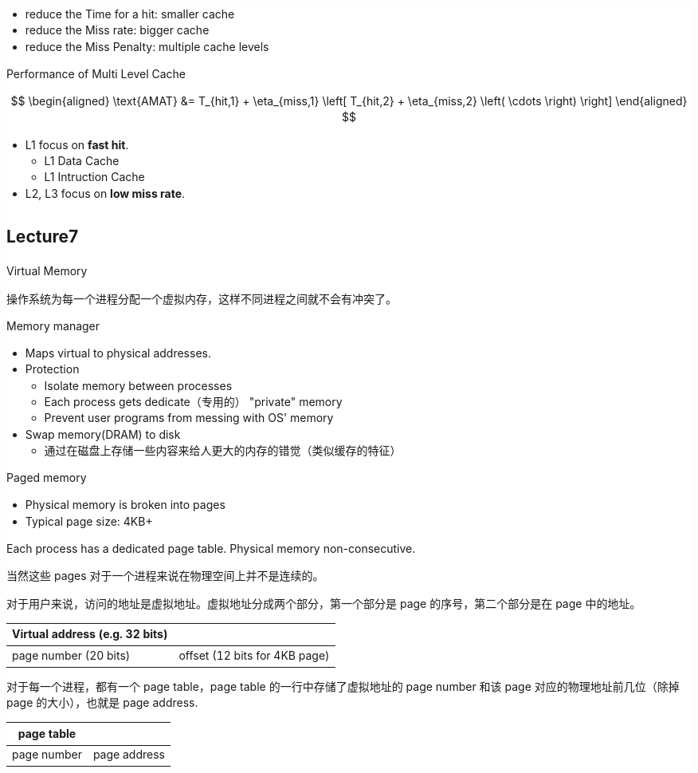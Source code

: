 - reduce the Time for a hit: smaller cache
- reduce the Miss rate: bigger cache
- reduce the Miss Penalty: multiple cache levels

Performance of Multi Level Cache

$$
\begin{aligned}
\text{AMAT} &= T_{hit,1} + \eta_{miss,1} \left[ T_{hit,2} + \eta_{miss,2} \left( \cdots \right) \right]
\end{aligned}
$$

- L1 focus on **fast hit**.
    - L1 Data Cache
    - L1 Intruction Cache
- L2, L3 focus on **low miss rate**.

## Lecture7

Virtual Memory

操作系统为每一个进程分配一个虚拟内存，这样不同进程之间就不会有冲突了。

Memory manager

- Maps virtual to physical addresses.
- Protection
    - Isolate memory between processes
    - Each process gets dedicate（专用的） "private" memory
    - Prevent user programs from messing with OS' memory
- Swap memory(DRAM) to disk
    - 通过在磁盘上存储一些内容来给人更大的内存的错觉（类似缓存的特征）

Paged memory

- Physical memory is broken into pages
- Typical page size: 4KB+

Each process has a dedicated page table. Physical memory non-consecutive.

当然这些 pages 对于一个进程来说在物理空间上并不是连续的。

对于用户来说，访问的地址是虚拟地址。虚拟地址分成两个部分，第一个部分是 page 的序号，第二个部分是在 page 中的地址。

| Virtual address (e.g. 32 bits) |                               |
| ------------------------------ | ----------------------------- |
| page number (20 bits)          | offset (12 bits for 4KB page) | 

对于每一个进程，都有一个 page table，page table 的一行中存储了虚拟地址的 page number 和该 page 对应的物理地址前几位（除掉 page 的大小），也就是 page address.

| page table  |              |
| ----------- | ------------ |
| page number | page address | 
